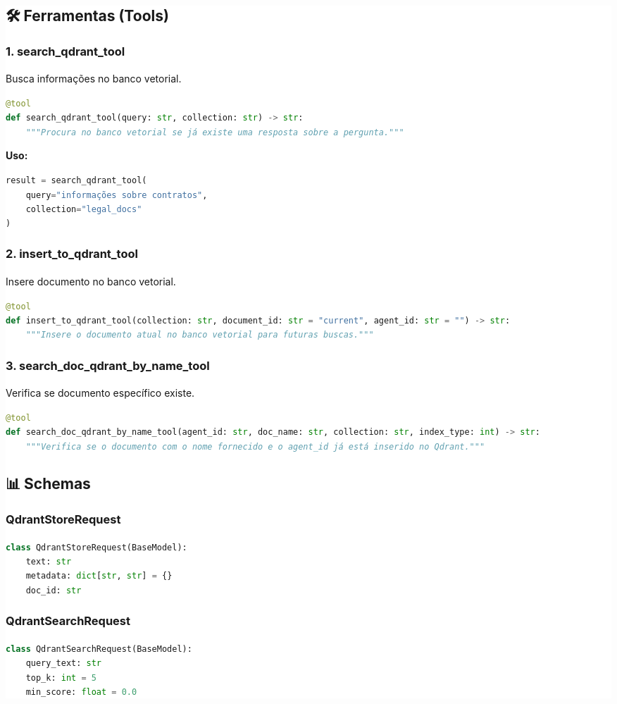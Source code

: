 ## 🛠️ Ferramentas (Tools)

### 1. search_qdrant_tool

Busca informações no banco vetorial.

```python
@tool
def search_qdrant_tool(query: str, collection: str) -> str:
    """Procura no banco vetorial se já existe uma resposta sobre a pergunta."""
```

**Uso:**
```python
result = search_qdrant_tool(
    query="informações sobre contratos",
    collection="legal_docs"
)
```

### 2. insert_to_qdrant_tool

Insere documento no banco vetorial.

```python
@tool
def insert_to_qdrant_tool(collection: str, document_id: str = "current", agent_id: str = "") -> str:
    """Insere o documento atual no banco vetorial para futuras buscas."""
```

### 3. search_doc_qdrant_by_name_tool

Verifica se documento específico existe.

```python
@tool
def search_doc_qdrant_by_name_tool(agent_id: str, doc_name: str, collection: str, index_type: int) -> str:
    """Verifica se o documento com o nome fornecido e o agent_id já está inserido no Qdrant."""
```

## 📊 Schemas

### QdrantStoreRequest
```python
class QdrantStoreRequest(BaseModel):
    text: str
    metadata: dict[str, str] = {}
    doc_id: str
```

### QdrantSearchRequest
```python
class QdrantSearchRequest(BaseModel):
    query_text: str
    top_k: int = 5
    min_score: float = 0.0
```
